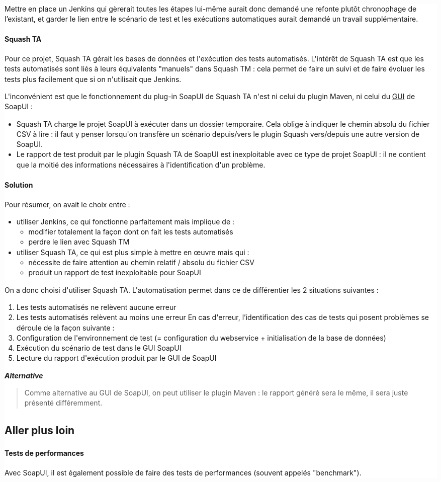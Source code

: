 Mettre en place un Jenkins qui gèrerait toutes les étapes lui-même aurait donc demandé une refonte plutôt chronophage de l’existant, et garder le lien entre le scénario de test et les exécutions automatiques aurait demandé un travail supplémentaire.

#### Squash TA

Pour ce projet, Squash TA gérait les bases de données et l'exécution des tests automatisés. L'intérêt de Squash TA est que les tests automatisés sont liés à leurs équivalents "manuels" dans Squash TM : cela permet de faire un suivi et de faire évoluer les tests plus facilement que si on n'utilisait que Jenkins.

L'inconvénient est que le fonctionnement du plug-in SoapUI de Squash TA n'est ni celui du plugin Maven, ni celui du [GUI]( https://fr.wikipedia.org/wiki/Interface_graphique) de SoapUI :

* Squash TA charge le projet SoapUI à exécuter dans un dossier temporaire. Cela oblige à indiquer le chemin absolu du fichier CSV à lire : il faut y penser lorsqu'on transfère un scénario depuis/vers le plugin Squash vers/depuis une autre version de SoapUI.
* Le rapport de test produit par le plugin Squash TA de SoapUI est inexploitable avec ce type de projet SoapUI : il ne contient que la moitié des informations nécessaires à l'identification d'un problème.
 
#### Solution

Pour résumer, on avait le choix entre :

* utiliser Jenkins, ce qui fonctionne parfaitement mais implique de :  
  * modifier totalement la façon dont on fait les tests automatisés
  * perdre le lien avec Squash TM
* utiliser Squash TA, ce qui est plus simple à mettre en œuvre mais qui : 
  * nécessite de faire attention au chemin relatif / absolu du fichier CSV
  * produit un rapport de test inexploitable pour SoapUI
 
On a donc choisi d'utiliser Squash TA. L'automatisation permet dans ce de différentier les 2 situations suivantes :

1. Les tests automatisés ne relèvent aucune erreur
2. Les tests automatisés relèvent au moins une erreur
En cas d'erreur, l’identification des cas de tests qui posent problèmes se déroule de la façon suivante :
1. Configuration de l'environnement de test (= configuration du webservice + initialisation de la base de données)
2. Exécution du scénario de test dans le GUI SoapUI
3. Lecture du rapport d'exécution produit par le GUI de SoapUI
 
**_Alternative_**

> Comme alternative au GUI de SoapUI, on peut utiliser le plugin Maven : le rapport généré sera le même, il sera juste présenté différemment.
 
## Aller plus loin

#### Tests de performances

Avec SoapUI, il est également possible de faire des tests de performances (souvent appelés "benchmark").
